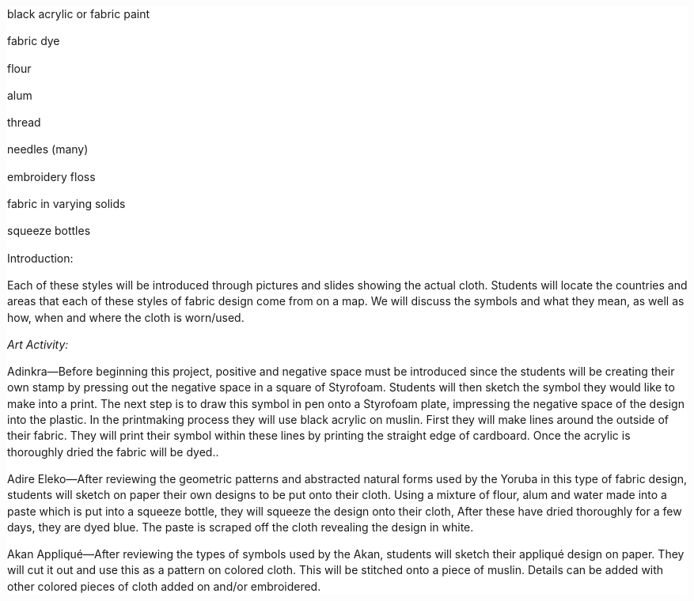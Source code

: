 <p>
black acrylic or fabric paint
</p>
<p>
fabric dye
</p>
<p>
flour
</p>
<p>
alum
</p>
<p>
thread
</p>
<p>
needles (many)
</p>
<p>
embroidery floss
</p>
<p>
fabric in varying solids
</p>
<p>
squeeze bottles
</p>
<p>
Introduction:
</p>
<p>
Each of these styles will be introduced through pictures and slides showing the actual cloth. Students will locate the countries and areas that each of these styles of fabric design come from on a map. We will discuss the symbols and what they mean, as well as how, when and where the cloth is worn/used.
</p>
<p>
<i>
Art Activity:
</i>
</p>
<p>
Adinkra—Before beginning this project, positive and negative space must be introduced since the students will be creating their own stamp by pressing out the negative space in a square of Styrofoam. Students will then sketch the symbol they would like to make into a print. The next step is to draw this symbol in pen onto a Styrofoam plate, impressing the negative space of the design into the plastic. In the printmaking process they will use black acrylic on muslin. First they will make lines around the outside of their fabric. They will print their symbol within these lines by printing the straight edge of cardboard. Once the acrylic is thoroughly dried the fabric will be dyed..
</p>
<p>
Adire Eleko—After reviewing the geometric patterns and abstracted natural forms used by the Yoruba in this type of fabric design, students will sketch on paper their own designs to be put onto their cloth. Using a mixture of flour, alum and water made into a paste which is put into a squeeze bottle, they will squeeze the design onto their cloth, After these have dried thoroughly for a few days, they are dyed blue. The paste is scraped off the cloth revealing the design in white.
</p>
<p>
Akan Appliqué—After reviewing the types of symbols used by the Akan, students will sketch their appliqué design on paper. They will cut it out and use this as a pattern on colored cloth. This will be stitched onto a piece of muslin. Details can be added with other colored pieces of cloth added on and/or embroidered.
</p>
<p>